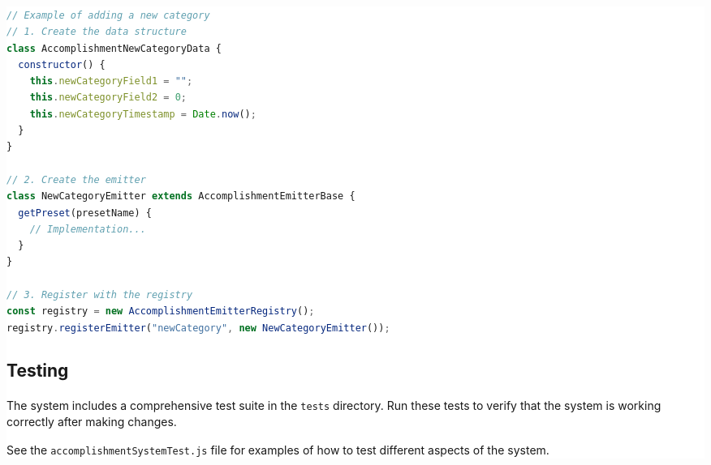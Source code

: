 ```javascript
// Example of adding a new category
// 1. Create the data structure
class AccomplishmentNewCategoryData {
  constructor() {
    this.newCategoryField1 = "";
    this.newCategoryField2 = 0;
    this.newCategoryTimestamp = Date.now();
  }
}

// 2. Create the emitter
class NewCategoryEmitter extends AccomplishmentEmitterBase {
  getPreset(presetName) {
    // Implementation...
  }
}

// 3. Register with the registry
const registry = new AccomplishmentEmitterRegistry();
registry.registerEmitter("newCategory", new NewCategoryEmitter());
```

## Testing

The system includes a comprehensive test suite in the `tests` directory. Run these tests to verify that the system is working correctly after making changes.

See the `accomplishmentSystemTest.js` file for examples of how to test different aspects of the system.

